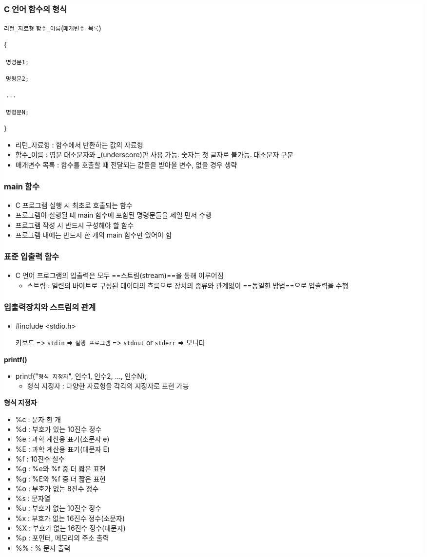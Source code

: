 

### C 언어 함수의 형식

`리턴_자료형` `함수_이름`(`매개변수 목록`)

{

​	`명령문1;`

​	`명령문2;`

​	`...`

​	`명령문N;`

}

- 리턴_자료형 : 함수에서 반환하는 값의 자료형
- 함수_이름 : 영문 대소문자와 _(underscore)만 사용 가능. 숫자는 첫 글자로 불가능. 대소문자 구분
- 매개변수 목록 : 함수를 호출할 때 전달되는 값들을 받아올 변수, 없을 경우 생략



### main 함수

- C 프로그램 실행 시 최초로 호출되는 함수
- 프로그램이 실행될 때 main 함수에 포함된 명령문들을 제일 먼저 수행
- 프로그램 작성 시 반드시 구성해야 할 함수
- 프로그램 내에는 반드시 한 개의 main 함수만 있어야 함



### 표준 입출력 함수

- C 언어 프로그램의 입출력은 모두 ==스트림(stream)==을 통해 이루어짐
  - 스트림 : 일련의 바이트로 구성된 데이터의 흐름으로 장치의 종류와 관계없이 ==동일한 방법==으로 입출력을 수행



### 입출력장치와 스트림의 관계

- #include <stdio.h>

  키보드 => `stdin` => `실행 프로그램` => `stdout` or `stderr` => 모니터



**printf()**

- printf("`형식 지정자`", 인수1, 인수2, ..., 인수N);
  - 형식 지정자 : 다양한 자료형을 각각의 지정자로 표현 가능



**형식 지정자**

- %c : 문자 한 개
- %d : 부호가 있는 10진수 정수
- %e : 과학 계산용 표기(소문자 e)
- %E : 과학 계산용 표기(대문자 E)
- %f : 10진수 실수
- %g : %e와 %f 중 더 짧은 표현
- %g : %E와 %f 중 더 짧은 표현
- %o : 부호가 없는 8진수 정수
- %s : 문자열
- %u : 부호가 없는 10진수 정수
- %x : 부호가 없는 16진수 정수(소문자)
- %X : 부호가 없는 16진수 정수(대문자)
- %p : 포인터, 메모리의 주소 출력
- %% : % 문자 출력
